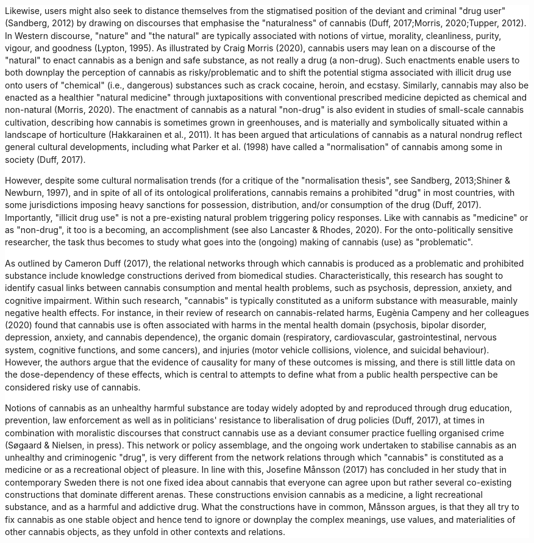 Likewise, users might also seek to distance themselves from the stigmatised position of the deviant and criminal "drug user" (Sandberg, 2012) by drawing on discourses that emphasise the "naturalness" of cannabis (Duff, 2017;Morris, 2020;Tupper, 2012). In Western discourse, "nature" and "the natural" are typically associated with notions of virtue, morality, cleanliness, purity, vigour, and goodness (Lypton, 1995). As illustrated by Craig Morris (2020), cannabis users may lean on a discourse of the "natural" to enact cannabis as a benign and safe substance, as not really a drug (a non-drug). Such enactments enable users to both downplay the perception of cannabis as risky/problematic and to shift the potential stigma associated with illicit drug use onto users of "chemical" (i.e., dangerous) substances such as crack cocaine, heroin, and ecstasy. Similarly, cannabis may also be enacted as a healthier "natural medicine" through juxtapositions with conventional prescribed medicine depicted as chemical and non-natural (Morris, 2020). The enactment of cannabis as a natural "non-drug" is also evident in studies of small-scale cannabis cultivation, describing how cannabis is sometimes grown in greenhouses, and is materially and symbolically situated within a landscape of horticulture (Hakkarainen et al., 2011). It has been argued that articulations of cannabis as a natural nondrug reflect general cultural developments, including what Parker et al. (1998) have called a "normalisation" of cannabis among some in society (Duff, 2017).

However, despite some cultural normalisation trends (for a critique of the "normalisation thesis", see Sandberg, 2013;Shiner & Newburn, 1997), and in spite of all of its ontological proliferations, cannabis remains a prohibited "drug" in most countries, with some jurisdictions imposing heavy sanctions for possession, distribution, and/or consumption of the drug (Duff, 2017). Importantly, "illicit drug use" is not a pre-existing natural problem triggering policy responses. Like with cannabis as "medicine" or as "non-drug", it too is a becoming, an accomplishment (see also Lancaster & Rhodes, 2020). For the onto-politically sensitive researcher, the task thus becomes to study what goes into the (ongoing) making of cannabis (use) as "problematic".

As outlined by Cameron Duff (2017), the relational networks through which cannabis is produced as a problematic and prohibited substance include knowledge constructions derived from biomedical studies. Characteristically, this research has sought to identify casual links between cannabis consumption and mental health problems, such as psychosis, depression, anxiety, and cognitive impairment. Within such research, "cannabis" is typically constituted as a uniform substance with measurable, mainly negative health effects. For instance, in their review of research on cannabis-related harms, Eugènia Campeny and her colleagues (2020) found that cannabis use is often associated with harms in the mental health domain (psychosis, bipolar disorder, depression, anxiety, and cannabis dependence), the organic domain (respiratory, cardiovascular, gastrointestinal, nervous system, cognitive functions, and some cancers), and injuries (motor vehicle collisions, violence, and suicidal behaviour). However, the authors argue that the evidence of causality for many of these outcomes is missing, and there is still little data on the dose-dependency of these effects, which is central to attempts to define what from a public health perspective can be considered risky use of cannabis.

Notions of cannabis as an unhealthy harmful substance are today widely adopted by and reproduced through drug education, prevention, law enforcement as well as in politicians' resistance to liberalisation of drug policies (Duff, 2017), at times in combination with moralistic discourses that construct cannabis use as a deviant consumer practice fuelling organised crime (Søgaard & Nielsen, in press). This network or policy assemblage, and the ongoing work undertaken to stabilise cannabis as an unhealthy and criminogenic "drug", is very different from the network relations through which "cannabis" is constituted as a medicine or as a recreational object of pleasure. In line with this, Josefine Månsson (2017) has concluded in her study that in contemporary Sweden there is not one fixed idea about cannabis that everyone can agree upon but rather several co-existing constructions that dominate different arenas. These constructions envision cannabis as a medicine, a light recreational substance, and as a harmful and addictive drug. What the constructions have in common, Månsson argues, is that they all try to fix cannabis as one stable object and hence tend to ignore or downplay the complex meanings, use values, and materialities of other cannabis objects, as they unfold in other contexts and relations.
